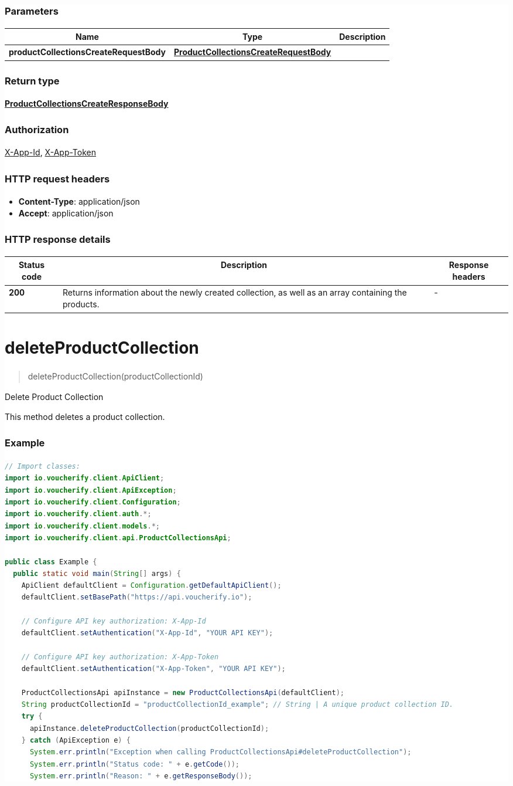 ### Parameters

| Name | Type | Description  |
|------------- | ------------- | ------------- |
| **productCollectionsCreateRequestBody** | [**ProductCollectionsCreateRequestBody**](ProductCollectionsCreateRequestBody.md)|  |

### Return type

[**ProductCollectionsCreateResponseBody**](ProductCollectionsCreateResponseBody.md)

### Authorization

[X-App-Id](../README.md#X-App-Id), [X-App-Token](../README.md#X-App-Token)

### HTTP request headers

 - **Content-Type**: application/json
 - **Accept**: application/json

### HTTP response details
| Status code | Description | Response headers |
|-------------|-------------|------------------|
| **200** | Returns information about the newly created collection, as well as an array containing the products. |  -  |

<a id="deleteProductCollection"></a>
# **deleteProductCollection**
> deleteProductCollection(productCollectionId)

Delete Product Collection

This method deletes a product collection.

### Example
```java
// Import classes:
import io.voucherify.client.ApiClient;
import io.voucherify.client.ApiException;
import io.voucherify.client.Configuration;
import io.voucherify.client.auth.*;
import io.voucherify.client.models.*;
import io.voucherify.client.api.ProductCollectionsApi;

public class Example {
  public static void main(String[] args) {
    ApiClient defaultClient = Configuration.getDefaultApiClient();
    defaultClient.setBasePath("https://api.voucherify.io");
    
    // Configure API key authorization: X-App-Id
    defaultClient.setAuthentication("X-App-Id", "YOUR API KEY");

    // Configure API key authorization: X-App-Token
    defaultClient.setAuthentication("X-App-Token", "YOUR API KEY");

    ProductCollectionsApi apiInstance = new ProductCollectionsApi(defaultClient);
    String productCollectionId = "productCollectionId_example"; // String | A unique product collection ID.
    try {
      apiInstance.deleteProductCollection(productCollectionId);
    } catch (ApiException e) {
      System.err.println("Exception when calling ProductCollectionsApi#deleteProductCollection");
      System.err.println("Status code: " + e.getCode());
      System.err.println("Reason: " + e.getResponseBody());
```